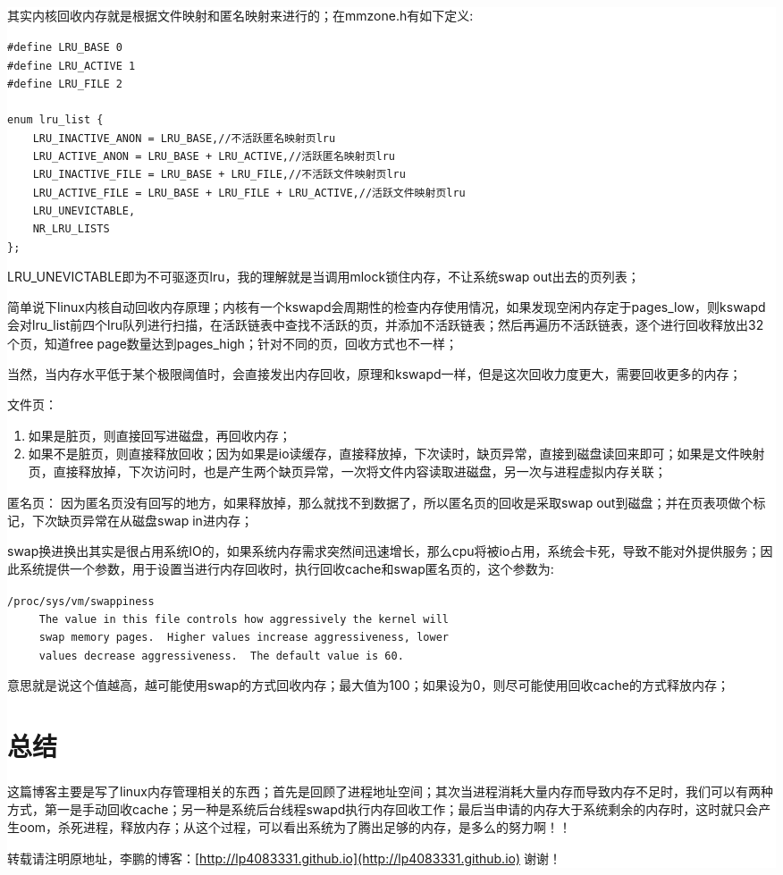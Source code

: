 其实内核回收内存就是根据文件映射和匿名映射来进行的；在mmzone.h有如下定义:

```
#define LRU_BASE 0
#define LRU_ACTIVE 1
#define LRU_FILE 2

enum lru_list {
	LRU_INACTIVE_ANON = LRU_BASE,//不活跃匿名映射页lru
	LRU_ACTIVE_ANON = LRU_BASE + LRU_ACTIVE,//活跃匿名映射页lru
	LRU_INACTIVE_FILE = LRU_BASE + LRU_FILE,//不活跃文件映射页lru
	LRU_ACTIVE_FILE = LRU_BASE + LRU_FILE + LRU_ACTIVE,//活跃文件映射页lru
	LRU_UNEVICTABLE,
	NR_LRU_LISTS
};
```

LRU_UNEVICTABLE即为不可驱逐页lru，我的理解就是当调用mlock锁住内存，不让系统swap out出去的页列表；

简单说下linux内核自动回收内存原理；内核有一个kswapd会周期性的检查内存使用情况，如果发现空闲内存定于pages_low，则kswapd会对lru_list前四个lru队列进行扫描，在活跃链表中查找不活跃的页，并添加不活跃链表；然后再遍历不活跃链表，逐个进行回收释放出32个页，知道free page数量达到pages_high；针对不同的页，回收方式也不一样；

当然，当内存水平低于某个极限阈值时，会直接发出内存回收，原理和kswapd一样，但是这次回收力度更大，需要回收更多的内存；

文件页：

1. 如果是脏页，则直接回写进磁盘，再回收内存；
2. 如果不是脏页，则直接释放回收；因为如果是io读缓存，直接释放掉，下次读时，缺页异常，直接到磁盘读回来即可；如果是文件映射页，直接释放掉，下次访问时，也是产生两个缺页异常，一次将文件内容读取进磁盘，另一次与进程虚拟内存关联；

匿名页： 因为匿名页没有回写的地方，如果释放掉，那么就找不到数据了，所以匿名页的回收是采取swap out到磁盘；并在页表项做个标记，下次缺页异常在从磁盘swap in进内存；

swap换进换出其实是很占用系统IO的，如果系统内存需求突然间迅速增长，那么cpu将被io占用，系统会卡死，导致不能对外提供服务；因此系统提供一个参数，用于设置当进行内存回收时，执行回收cache和swap匿名页的，这个参数为:

```
/proc/sys/vm/swappiness
     The value in this file controls how aggressively the kernel will
     swap memory pages.  Higher values increase aggressiveness, lower
     values decrease aggressiveness.  The default value is 60.
```

意思就是说这个值越高，越可能使用swap的方式回收内存；最大值为100；如果设为0，则尽可能使用回收cache的方式释放内存；

# 总结

这篇博客主要是写了linux内存管理相关的东西；首先是回顾了进程地址空间；其次当进程消耗大量内存而导致内存不足时，我们可以有两种方式，第一是手动回收cache；另一种是系统后台线程swapd执行内存回收工作；最后当申请的内存大于系统剩余的内存时，这时就只会产生oom，杀死进程，释放内存；从这个过程，可以看出系统为了腾出足够的内存，是多么的努力啊！！



转载请注明原地址，李鹏的博客：[http://lp4083331.github.io](http://lp4083331.github.io) 谢谢！